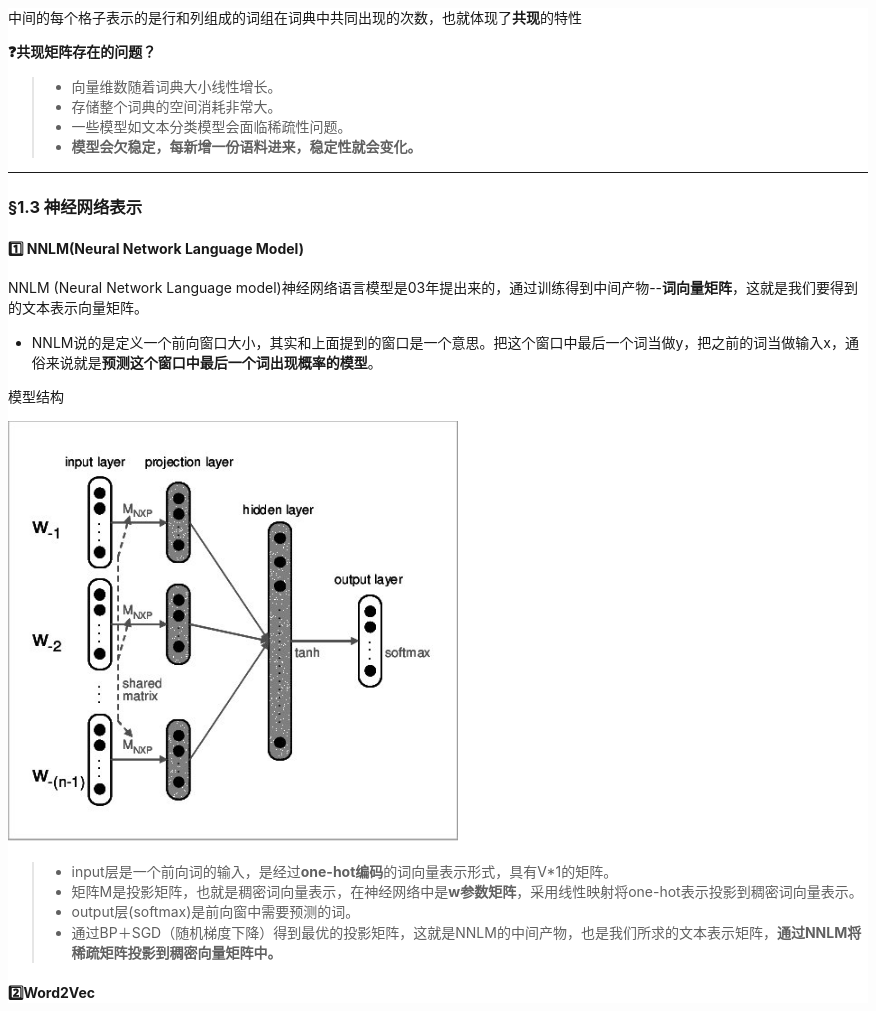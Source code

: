 中间的每个格子表示的是行和列组成的词组在词典中共同出现的次数，也就体现了**共现**的特性

**:question:共现矩阵存在的问题？**

> - 向量维数随着词典大小线性增长。
> - 存储整个词典的空间消耗非常大。
> - 一些模型如文本分类模型会面临稀疏性问题。
> - **模型会欠稳定，每新增一份语料进来，稳定性就会变化。**

---



### §1.3 神经网络表示

#### :one: NNLM(Neural Network Language Model)

NNLM (Neural Network Language model)神经网络语言模型是03年提出来的，通过训练得到中间产物--**词向量矩阵**，这就是我们要得到的文本表示向量矩阵。

* NNLM说的是定义一个前向窗口大小，其实和上面提到的窗口是一个意思。把这个窗口中最后一个词当做y，把之前的词当做输入x，通俗来说就是**预测这个窗口中最后一个词出现概率的模型**。

模型结构

<img src = "https://raw.githubusercontent.com/oraccc/NLP-Basic/master/img/word-embedding/NNLM.jpg" width = "450"/>

> * input层是一个前向词的输入，是经过**one-hot编码**的词向量表示形式，具有V*1的矩阵。
> * 矩阵M是投影矩阵，也就是稠密词向量表示，在神经网络中是**w参数矩阵**，采用线性映射将one-hot表示投影到稠密词向量表示。
> * output层(softmax)是前向窗中需要预测的词。
> * 通过BP＋SGD（随机梯度下降）得到最优的投影矩阵，这就是NNLM的中间产物，也是我们所求的文本表示矩阵，**通过NNLM将稀疏矩阵投影到稠密向量矩阵中。**



#### :two:Word2Vec
